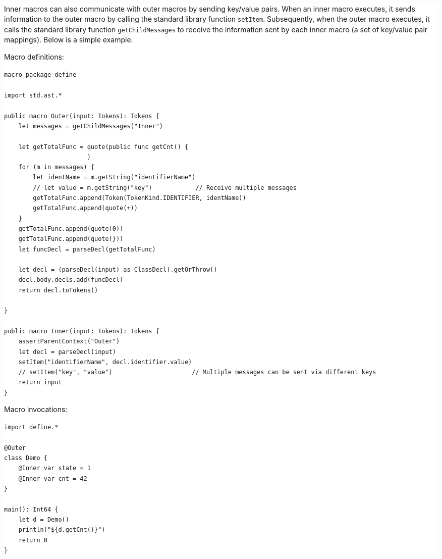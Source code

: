 Inner macros can also communicate with outer macros by sending key/value pairs. When an inner macro executes, it sends information to the outer macro by calling the standard library function `setItem`. Subsequently, when the outer macro executes, it calls the standard library function `getChildMessages` to receive the information sent by each inner macro (a set of key/value pair mappings). Below is a simple example.

Macro definitions:




```cangjie
macro package define

import std.ast.*

public macro Outer(input: Tokens): Tokens {
    let messages = getChildMessages("Inner")

    let getTotalFunc = quote(public func getCnt() {
                       )
    for (m in messages) {
        let identName = m.getString("identifierName")
        // let value = m.getString("key")            // Receive multiple messages
        getTotalFunc.append(Token(TokenKind.IDENTIFIER, identName))
        getTotalFunc.append(quote(+))
    }
    getTotalFunc.append(quote(0))
    getTotalFunc.append(quote(}))
    let funcDecl = parseDecl(getTotalFunc)

    let decl = (parseDecl(input) as ClassDecl).getOrThrow()
    decl.body.decls.add(funcDecl)
    return decl.toTokens()

}

public macro Inner(input: Tokens): Tokens {
    assertParentContext("Outer")
    let decl = parseDecl(input)
    setItem("identifierName", decl.identifier.value)
    // setItem("key", "value")                      // Multiple messages can be sent via different keys
    return input
}
```

Macro invocations:




```cangjie
import define.*

@Outer
class Demo {
    @Inner var state = 1
    @Inner var cnt = 42
}

main(): Int64 {
    let d = Demo()
    println("${d.getCnt()}")
    return 0
}
```
